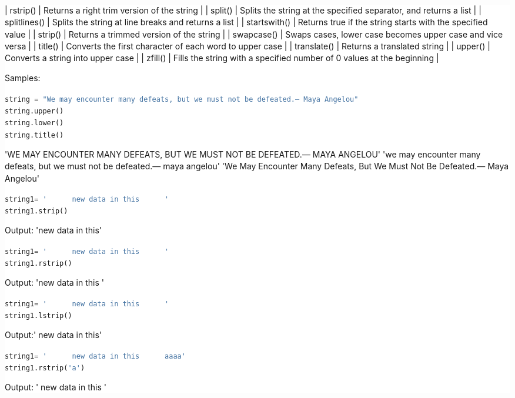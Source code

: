 | rstrip()       | Returns a right trim version of the string                                                    |
| split()        | Splits the string at the specified separator, and returns a list                              |
| splitlines()   | Splits the string at line breaks and returns a list                                           |
| startswith()   | Returns true if the string starts with the specified value                                    |
| strip()        | Returns a trimmed version of the string                                                       |
| swapcase()     | Swaps cases, lower case becomes upper case and vice versa                                     |
| title()        | Converts the first character of each word to upper case                                       |
| translate()    | Returns a translated string                                                                   |
| upper()        | Converts a string into upper case                                                             |
| zfill()        | Fills the string with a specified number of 0 values at the beginning                         |



Samples:

```python
string = "We may encounter many defeats, but we must not be defeated.— Maya Angelou"
string.upper()
string.lower()
string.title()
```

'WE MAY ENCOUNTER MANY DEFEATS, BUT WE MUST NOT BE DEFEATED.— MAYA ANGELOU'
'we may encounter many defeats, but we must not be defeated.— maya angelou'
'We May Encounter Many Defeats, But We Must Not Be Defeated.— Maya Angelou'


```python
string1= '      new data in this      '
string1.strip()
```
Output: 'new data in this'

```python
string1= '      new data in this      '
string1.rstrip()
```
Output: 'new data in this      '

```python
string1= '      new data in this      '
string1.lstrip()
```
Output:'      new data in this'

```python
string1= '      new data in this      aaaa'
string1.rstrip('a')
```
Output: '      new data in this      '
